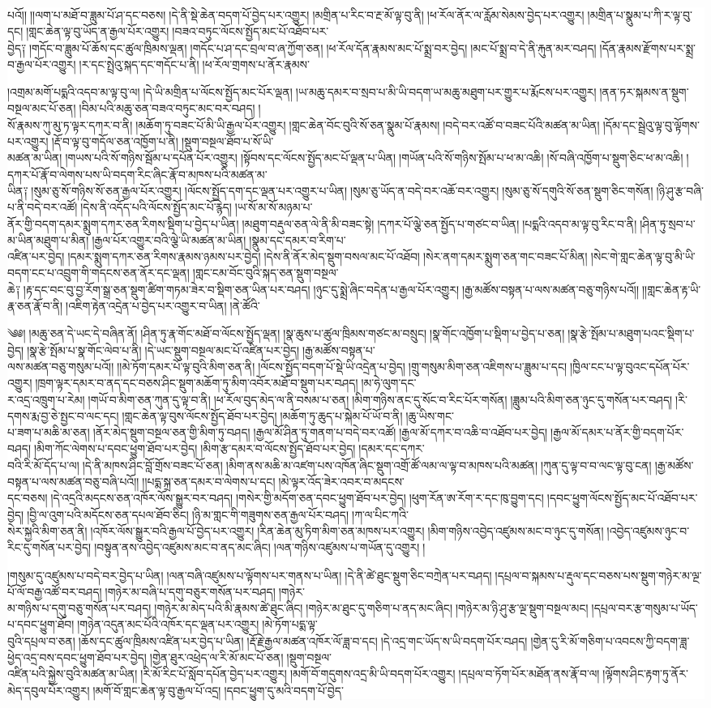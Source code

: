 པའོ།། །།ལག་པ་མཐོ་བ་ཟླུམ་པོ་ཤ་དང་བཅས། །དེ་ནི་སྡེ་ཆེན་བདག་པོ་བྱེད་པར་འགྱུར། །མགྲིན་པ་རིང་བ་རྔ་མོ་ལྟ་བུ་ནི། །ཕ་རོལ་ནོར་ལ་རློམ་སེམས་བྱེད་པར་འགྱུར། །མགྲིན་པ་སྣུམ་པ་ཀི་ར་ལྟ་བུ་དང། །གླང་ཆེན་ལྟ་བུ་ཡོད་ན་རྒྱལ་པོར་འགྱུར། །བཟའ་བཏུང་ལོངས་སྤྱོད་མང་པོ་འཐོབ་པར་  
བྱེད༑ །གདོང་བ་ཟླུམ་པོ་ཆོས་དང་ཚུལ་ཁྲིམས་ལྡན། །གདོང་པ་ཤ་དང་བྲལ་བ་ཞ་ཀྱོག་ཅན། །ཕ་རོལ་དོན་རྣམས་མང་པོ་སྨྲ་བར་བྱེད། །མང་པོ་སྨྲ་བ་དེ་ནི་རྐུན་མར་བཤད། །དོན་རྣམས་རྫོགས་པར་སྨྲ་བ་རྒྱལ་པོར་འགྱུར། །ར་དང་སྤྲེའུ་སྐད་དང་གདོང་པ་ནི། །ཕ་རོལ་གྲགས་པ་ནོར་རྣམས་  
  
།འགྲམ་མགོ་པདྨའི་འདབ་མ་ལྟ་བུ་ལ། །དེ་ཡི་མགྲིན་པ་ལོངས་སྤྱོད་མང་པོར་ལྡན། །ཡ་མཆུ་དམར་བ་སྲབ་པ་མི་ཡི་བདག་ཡ་མཆུ་མཐུག་པར་གྱུར་པ་རྨོངས་པར་འགྱུར། །ནན་ཏར་སྐམས་ན་སྡུག་བསྔལ་མང་པོ་ཅན། །བིམ་པའི་མཆུ་ཅན་བཟའ་བཏུང་མང་བར་བཤད། །  
སོ་རྣམས་ཀུ་མུ་ཏ་ལྟར་དཀར་བ་ནི། །མཆོག་ཏུ་བཟང་པོ་མི་ཡི་རྒྱལ་པོར་འགྱུར། །གླང་ཆེན་བོང་བུའི་སོ་ཅན་སྣུམ་པོ་རྣམས། །བདེ་བར་འཚོ་བ་བཟང་པོའི་མཚན་མ་ཡིན། །དོམ་དང་སྦྲེའུ་ལྟ་བུ་ལྟོགས་པར་འགྱུར། །རྡོ་བ་ལྟ་བུ་གདོལ་ཅན་འཁྱོག་པ་ནི། །སྡུག་བསྔལ་ཐོབ་པ་སོ་ཡི་  
མཚན་མ་ཡིན། །གཡས་པའི་སོ་གཉིས་སྦོམ་པ་དཔོན་པོར་འགྱུར། །སྟོབས་དང་ལོངས་སྤྱོད་མང་པོ་ལྡན་པ་ཡིན། །གཡོན་པའི་སོ་གཉིས་སྤོམ་པ་ཕ་མ་འཆི། །སོ་བཞི་འཁྱོག་པ་སྡུག་ཅིང་ཕ་མ་འཆི། །དཀར་པོ་རྣོ་བ་ལེགས་པས་ཡི་བདག་རིང་ཞིང་རྣོ་བ་མཁས་པའི་མཚན་མ་  
ཡིན༑ །སུམ་ཅུ་སོ་གཉིས་སོ་ཅན་རྒྱལ་པོར་འགྱུར། །ལོངས་སྤྱོད་དག་དང་ལྡན་པར་འགྱུར་པ་ཡིན། །སུམ་ཅུ་ཡོད་ན་བདེ་བར་འཆོ་བར་འགྱུར། །སུམ་ཅུ་སོ་དགུའི་སོ་ཅན་སྡུག་ཅིང་གསོན། །ཉི་ཤུ་རྩ་བཞི་པ་ནི་བདེ་བར་འཚོ། །དེས་ནི་འདོད་པའི་ལོངས་སྤྱོད་མང་པོ་རྙེད། །ཡ་སོ་མ་སོ་མཉམ་པ་  
ནོར་གྱི་བདག་དམར་སྨུག་དཀར་ཅན་རིགས་སྡིག་པ་བྱེད་པ་ཡིན། །མཐུག་བརྡུལ་ཅན་ལེ་ནི་མི་བཟང་སྟེ། །དཀར་པོ་ལྕེ་ཅན་སྤྱོད་པ་གཙང་བ་ཡིན། །པདྨའི་འདབ་མ་ལྟ་བུ་རིང་བ་ནི། །ཤིན་ཏུ་སྲབ་པ་མ་ཡིན་མཐུག་པ་མིན། །རྒྱལ་པོར་འགྱུར་བའི་ལྕེ་ཡི་མཚན་མ་ཡིན། །སྣུམ་དང་དམར་བ་རིག་པ་  
འཛིན་པར་བྱེད། །དམར་སྨུག་དཀར་ཅན་རིགས་རྣམས་ཉམས་པར་བྱེད། །དེས་ནི་ནོར་མེད་སྡུག་བསལ་མང་པོ་འཐོབ། །སེར་ནག་དམར་སྨུག་ཅན་གང་བཟང་པོ་མིན། །སེང་གེ་གླང་ཆེན་ལྟ་བུ་མི་ཡི་བདག་ངང་པ་འབྲུག་གི་གདངས་ཅན་ནོར་དང་ལྡན། །གླང་ངམ་བོང་བུའི་སྐད་ཅན་སྡུག་བསྔལ་  
ཆེ༑ །རྟ་དང་བང་བུ་བྱ་རོག་སྒྲ་ཅན་སྡུག་ཚིག་གཏམ་ཟེར་བ་སྡིག་ཅན་ཡིན་པར་བཤད། །ཉུང་དུ་སྨྲེ་ཞིང་བདེན་པ་རྒྱལ་པོར་འགྱུར། །རྒྱ་མཚོས་བསྟན་པ་ལས་མཚན་བཅུ་གཉིས་པའོ།། །།གླང་ཆེན་རྟ་ཡི་རྣ་ཅན་རྣོ་བ་ནི། །འཇིག་རྟེན་འདྲེན་པ་བྱེད་པར་འགྱུར་བ་ཡིན། །ནེ་ཚོའི་  
  
༄༅། །མཆུ་ཅན་དེ་ཡང་དེ་བཞིན་ནོ། །ཤིན་ཏུ་རྣ་གོང་མཐོ་བ་ལོངས་སྤྱོད་ལྡན། །སྣ་ཆུས་པ་ཚུལ་ཁྲིམས་གཙང་མ་བསྲུང། །སྣ་གོང་འཁྱོག་པ་སྡིག་པ་བྱེད་པ་ཅན། །སྣ་རྩེ་སྤོམ་པ་མཐུག་པའང་སྡིག་པ་བྱེད། །སྣ་རྩེ་སྤོམ་པ་སྣ་གོང་ལེབ་པ་ནི། །དེ་ཡང་སྡུག་བསྔལ་མང་པོ་འཛིན་པར་བྱེད། །རྒྱ་མཚོས་བསྟན་པ་  
ལས་མཚན་བཅུ་གསུམ་པའོ།། །།མེ་ཏོག་དམར་པོ་ལྟ་བུའི་མིག་ཅན་ནི། །ལོངས་སྤྱོད་བདག་པོ་སྡེ་ཡི་འདྲེན་པ་བྱེད། །གྲུ་གསུམ་མིག་ཅན་འཇིགས་པ་ཟླུམ་པ་དང། །ཁྱིལ་ངང་པ་ལྟ་བུའང་དཔོན་པོར་འགྱུར། །ཁྲག་ལྟར་དམར་བ་ནད་དང་བཅས་ཤིང་སྡུག་མཆོག་ཏུ་མིག་འབོར་མཐོ་བ་སྡུག་པར་བཤད། །མ་ཧེ་ལུག་དང་  
ར་འདྲ་འཁྲུག་པ་རེམ། །གཡོ་བ་མིག་ཅན་ཀུན་དུ་ལྟ་བ་ནི། །ཕ་རོལ་བུད་མེད་ལ་ནི་བསམ་པ་ཅན། །མིག་གཉིས་ནང་དུ་སོང་བ་རིང་པོར་གསོན། །ཟླུམ་པའི་མིག་ཅན་ཉུང་དུ་གསོན་པར་བཤད། །རི་དགས་རྨ་བྱ་ཅེ་སྤྱང་བ་ལང་དང། །གླང་ཆེན་ལྟ་བུས་ལོངས་སྤྱོད་ཐོབ་པར་བྱེད། །མཆོག་ཏུ་ཆུད་པ་སྐེམ་པོ་ཡོ་བ་ནི། །ཆུ་ཡིས་གང་  
པ་ཟག་པ་མཆི་མ་ཅན། །ནོར་མེད་སྡུག་བསྔལ་ཅན་གྱི་མིག་ཏུ་བཤད། །རྒྱལ་མོ་ཤིན་ཏུ་གནག་པ་བདེ་བར་འཚོ། །རྒྱལ་མོ་དཀར་བ་འཆི་བ་འཐོབ་པར་བྱེད། །རྒྱལ་མོ་དམར་པ་ནོར་གྱི་བདག་པོར་བཤད། །མིག་ཀོང་ལེགས་པ་དབང་ཕྱུག་ཐོབ་པར་བྱེད། །མིག་རྩ་དམར་བ་ལོངས་སྤྱོད་ཐོབ་པར་བྱེད། །དམར་དང་དཀར་  
བའི་རི་མོ་དོད་པ་ལ། །དེ་ནི་མཁས་ཤིང་བློ་གྲོས་བཟང་པོ་ཅན། །མིག་ནས་མཆི་མ་འཛག་པས་འཁོན་ཞིང་སྡུག་འགྲོ་ཚོ་ལམ་ལ་ལྟ་བ་མཁས་པའི་མཚན། །ཀུན་དུ་ལྟ་བ་བ་ལང་ལྟ་བུ་ངན། །རྒྱ་མཚོས་བསྟན་པ་ལས་མཚན་བཅུ་བཞི་པའོ།། །།པདྨ་སྐྲ་ཅན་དམར་བ་ལེགས་པ་དང། །མེ་ལྟར་འོད་ཟེར་འབར་བ་མདངས་  
དང་བཅས། །དེ་འདྲའི་མདངས་ཅན་འཁོར་ལོས་སྒྱུར་བར་བཤད། །གསེར་གྱི་མདོག་ཅན་དབང་ཕྱུག་ཐོབ་པར་བྱེད། །ཕུག་རོན་ཨ་རོག་ར་དང་ཁུ་བྱུག་དང། །དབང་ཕྱུག་ལོངས་སྤྱོད་མང་པོ་འཐོབ་པར་བྱེད། །བྱི་ལ་འུག་པའི་མདོངས་ཅན་དཔལ་ཐོབ་ཅིང། །ཉི་མ་གླང་གི་གཟུགས་ཅན་རྒྱལ་པོར་བཤད། །ཀ་ལ་པིང་ཀའི་  
སེར་སྐྱའི་མིག་ཅན་ནི། །འཁོར་ལོས་སྒྱུར་བའི་རྒྱལ་པོ་བྱེད་པར་འགྱུར། །རིན་ཆེན་མུ་ཏིག་མིག་ཅན་མཁས་པར་འགྱུར། །མིག་གཉིས་འབྱེད་འཛུམས་མང་བ་ཉུང་དུ་གསོན། །འབྱེད་འཛུམས་ཉུང་བ་རིང་དུ་གསོན་པར་བྱེད། །བསྟུན་ནས་འབྱེད་འཛུམས་མང་བ་ནད་མང་ཞིང། །ལན་གཉིས་འཛུམས་པ་གཡོན་དུ་འགྱུར། །  
  
།གསུམ་དུ་འཛུམས་པ་བདེ་བར་བྱེད་པ་ཡིན། །ལན་བཞི་འཛུམས་པ་ལྟོགས་པར་གནས་པ་ཡིན། །དེ་ནི་ཚེ་ཐུང་སྡུག་ཅིང་བཀྲེན་པར་བཤད། །དཔྲལ་བ་སྐམས་པ་རྡུལ་དང་བཅས་པས་སྡུག་གཉེར་མ་ལྔ་པོ་ལོ་བརྒྱ་འཚོ་བར་བཤད། །གཉེར་མ་བཞི་པ་དགུ་བཅུར་གསོན་པར་བཤད། །གཉེར་  
མ་གཉིས་པ་དགུ་བཅུ་གསོན་པར་བཤད། །གཉེར་མ་མེད་པའི་མི་རྣམས་ཚེ་ཐུང་ཞིང། །གཉེར་མ་ཐུང་དུ་གཅིག་པ་ནད་མང་ཞིང། །གཉེར་མ་ཉི་ཤུ་རྩ་ལྔ་སྡུག་བསྔལ་མང། །དཔྲལ་བར་རྩ་གསུམ་པ་ཡོད་པ་དབང་ཕྱུག་ཐོབ། །གཉེན་འདུན་མང་པོའི་འཁོར་དང་ལྡན་པར་འགྱུར། །མེ་ཏོག་པདྨ་ལྟ་  
བུའི་དཔྲལ་བ་ཅན། །ཆོས་དང་ཚུལ་ཁྲིམས་འཛིན་པར་བྱེད་པ་ཡིན། །རྡོ་རྗེ་རྒྱལ་མཚན་འཁོར་ལོ་ཟླ་བ་དང། །དེ་འདྲ་གང་ཡོད་ས་ཡི་བདག་པོར་བཤད། །གྱེན་དུ་རི་མོ་གཅིག་པ་འབངས་ཀྱི་བདག་ཟླ་ཕྱེད་འདྲ་བས་དབང་ཕྱུག་ཐོབ་པར་བྱེད། །གྱེན་ཐུར་འཕྲེད་ལ་རི་མོ་མང་པོ་ཅན། །སྡུག་བསྔལ་  
འཛིན་པའི་སྐྱེས་བུའི་མཚན་མ་ཡིན། །རི་མོ་རིང་པོ་སློབ་དཔོན་བྱེད་པར་འགྱུར། །མགོ་བོ་གདུགས་འདྲ་མི་ཡི་བདག་པོར་འགྱུར། །དཔྲལ་བ་ཏོག་པོར་མཐོན་ནས་རྣོ་བ་ལ། །ལྟོགས་ཤིང་རྟག་ཏུ་ནོར་མེད་དབུལ་པོར་འགྱུར། །མགོ་བོ་གླང་ཆེན་ལྟ་བུ་རྒྱལ་པོ་འདྲ། །དབང་ཕྱུག་དུ་མའི་བདག་པོ་བྱེད་  